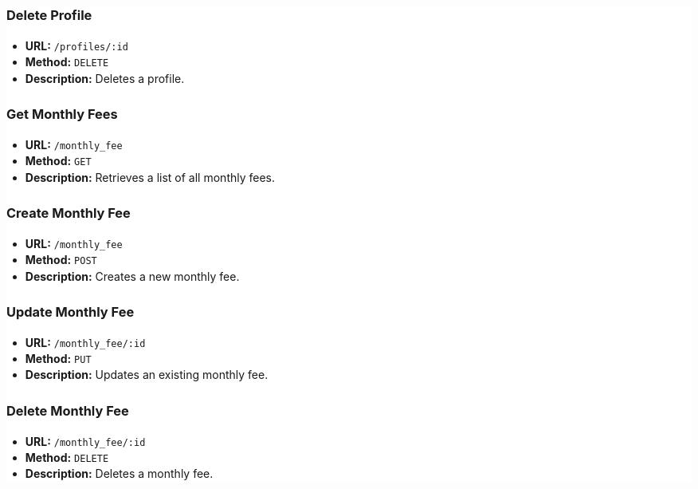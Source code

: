 ### Delete Profile
* **URL:** `/profiles/:id`
* **Method:** `DELETE`
* **Description:** Deletes a profile.

### Get Monthly Fees
* **URL:** `/monthly_fee`
* **Method:** `GET`
* **Description:** Retrieves a list of all monthly fees.

### Create Monthly Fee
* **URL:** `/monthly_fee`
* **Method:** `POST`
* **Description:** Creates a new monthly fee.

### Update Monthly Fee
* **URL:** `/monthly_fee/:id`
* **Method:** `PUT`
* **Description:** Updates an existing monthly fee.

### Delete Monthly Fee
* **URL:** `/monthly_fee/:id`
* **Method:** `DELETE`
* **Description:** Deletes a monthly fee.
```
